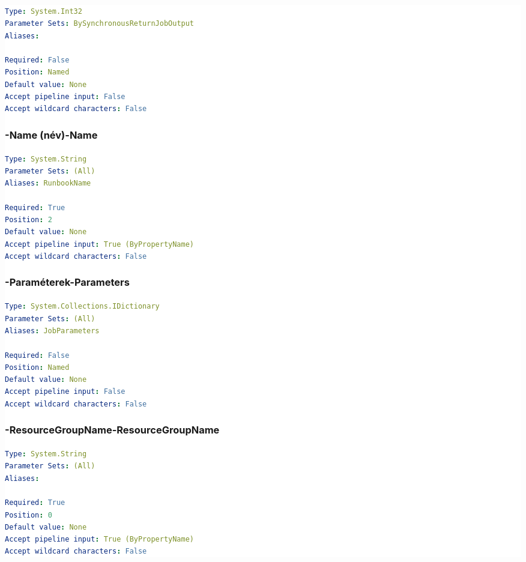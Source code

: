 ```yaml
Type: System.Int32
Parameter Sets: BySynchronousReturnJobOutput
Aliases:

Required: False
Position: Named
Default value: None
Accept pipeline input: False
Accept wildcard characters: False
```

### <span data-ttu-id="c6627-127">-Name (név)</span><span class="sxs-lookup"><span data-stu-id="c6627-127">-Name</span></span>
```yaml
Type: System.String
Parameter Sets: (All)
Aliases: RunbookName

Required: True
Position: 2
Default value: None
Accept pipeline input: True (ByPropertyName)
Accept wildcard characters: False
```

### <span data-ttu-id="c6627-128">-Paraméterek</span><span class="sxs-lookup"><span data-stu-id="c6627-128">-Parameters</span></span>
```yaml
Type: System.Collections.IDictionary
Parameter Sets: (All)
Aliases: JobParameters

Required: False
Position: Named
Default value: None
Accept pipeline input: False
Accept wildcard characters: False
```

### <span data-ttu-id="c6627-129">-ResourceGroupName</span><span class="sxs-lookup"><span data-stu-id="c6627-129">-ResourceGroupName</span></span>
```yaml
Type: System.String
Parameter Sets: (All)
Aliases:

Required: True
Position: 0
Default value: None
Accept pipeline input: True (ByPropertyName)
Accept wildcard characters: False
```
